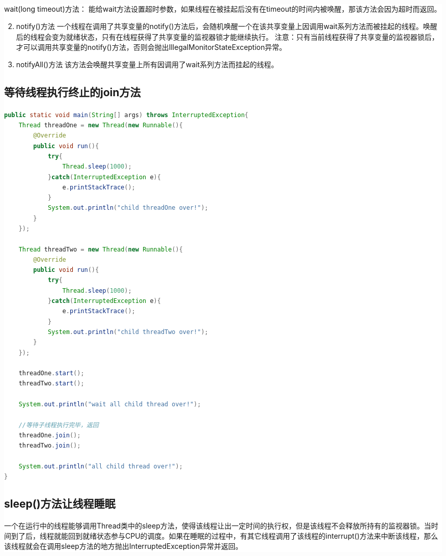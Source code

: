 wait(long timeout)方法：
能给wait方法设置超时参数，如果线程在被挂起后没有在timeout的时间内被唤醒，那该方法会因为超时而返回。

2. notify()方法
一个线程在调用了共享变量的notify()方法后，会随机唤醒一个在该共享变量上因调用wait系列方法而被挂起的线程。唤醒后的线程会变为就绪状态，只有在线程获得了共享变量的监视器锁才能继续执行。
注意：只有当前线程获得了共享变量的监视器锁后，才可以调用共享变量的notify()方法，否则会抛出IllegalMonitorStateException异常。

3. notifyAll()方法
该方法会唤醒共享变量上所有因调用了wait系列方法而挂起的线程。

## 等待线程执行终止的join方法
```java
public static void main(String[] args) throws InterruptedException{
	Thread threadOne = new Thread(new Runnable(){
		@Override
		public void run(){
			try{
				Thread.sleep(1000);
			}catch(InterruptedException e){
				e.printStackTrace();
			}
			System.out.println("child threadOne over!");
		}
	});
	
	Thread threadTwo = new Thread(new Runnable(){
		@Override
		public void run(){
			try{
				Thread.sleep(1000);
			}catch(InterruptedException e){
				e.printStackTrace();
			}
			System.out.println("child threadTwo over!");
		}
	});
	
	threadOne.start();
	threadTwo.start();
	
	System.out.println("wait all child thread over!");
	
	//等待子线程执行完毕，返回
	threadOne.join();
	threadTwo.join();
	
	System.out.println("all child thread over!");
}
```

## sleep()方法让线程睡眠
一个在运行中的线程能够调用Thread类中的sleep方法，使得该线程让出一定时间的执行权，但是该线程不会释放所持有的监视器锁。当时间到了后，线程就能回到就绪状态参与CPU的调度。如果在睡眠的过程中，有其它线程调用了该线程的interrupt()方法来中断该线程，那么该线程就会在调用sleep方法的地方抛出InterruptedException异常并返回。
